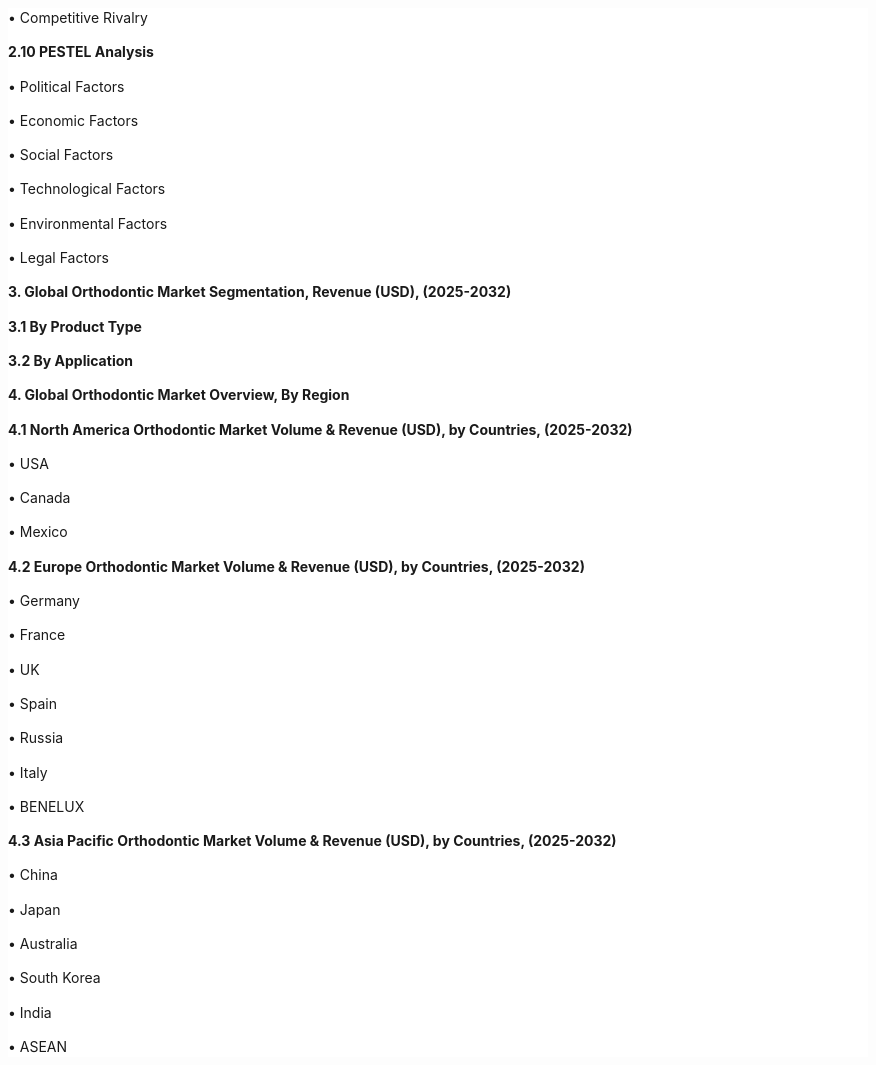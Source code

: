 • Competitive Rivalry

<strong>2.10 PESTEL Analysis</strong>

• Political Factors

• Economic Factors

• Social Factors

• Technological Factors

• Environmental Factors

• Legal Factors

<strong>3. Global Orthodontic Market Segmentation, Revenue (USD), (2025-2032)</strong>

<strong>3.1 By Product Type</strong>

<strong>3.2 By Application</strong>

<strong>4. Global Orthodontic Market Overview, By Region</strong>

<strong>4.1 North America Orthodontic Market Volume &amp; Revenue (USD), by Countries, (2025-2032)</strong>

• USA

• Canada

• Mexico

<strong>4.2 Europe Orthodontic Market Volume &amp; Revenue (USD), by Countries, (2025-2032)</strong>

• Germany

• France

• UK

• Spain

• Russia

• Italy

• BENELUX

<strong>4.3 Asia Pacific Orthodontic Market Volume &amp; Revenue (USD), by Countries, (2025-2032)</strong>

• China

• Japan

• Australia

• South Korea

• India

• ASEAN
